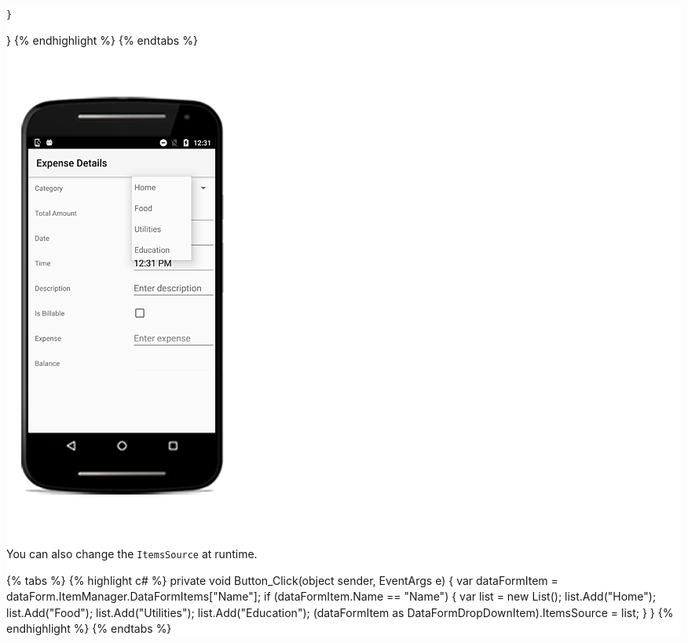     }
}
{% endhighlight %}
{% endtabs %}

![Setting ItemsSource for drop down editor items in Xamarin.Android DataForm](SfDataForm_images/DropDownItems.png)

You can also change the `ItemsSource` at runtime.

{% tabs %}
{% highlight c# %}
private void Button_Click(object sender, EventArgs e)
{
    var dataFormItem = dataForm.ItemManager.DataFormItems["Name"];
    if (dataFormItem.Name == "Name")
    {
        var list = new List<string>();
        list.Add("Home");
        list.Add("Food");
        list.Add("Utilities");
        list.Add("Education");
        (dataFormItem as DataFormDropDownItem).ItemsSource = list;
    }
}
{% endhighlight %}
{% endtabs %}
